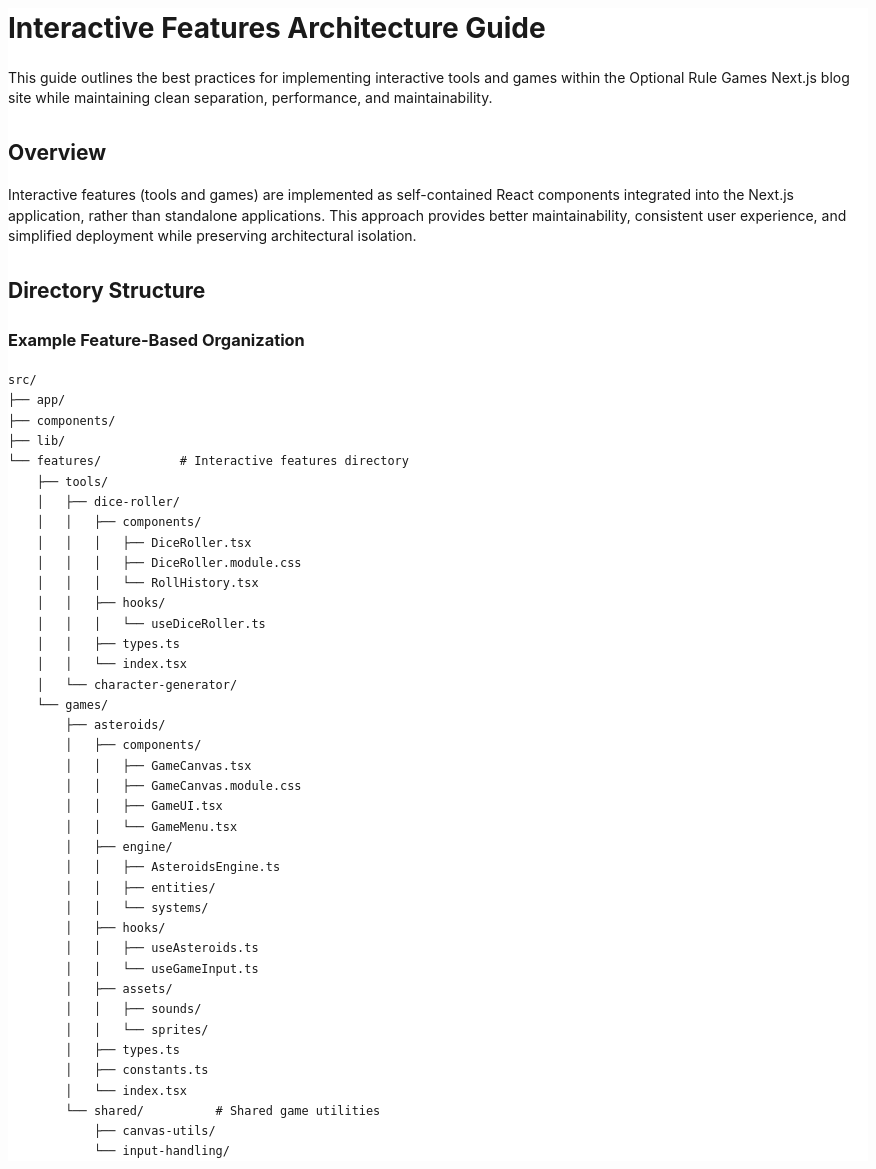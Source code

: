 # Interactive Features Architecture Guide

This guide outlines the best practices for implementing interactive tools and games within the Optional Rule Games Next.js blog site while maintaining clean separation, performance, and maintainability.

## Overview

Interactive features (tools and games) are implemented as self-contained React components integrated into the Next.js application, rather than standalone applications. This approach provides better maintainability, consistent user experience, and simplified deployment while preserving architectural isolation.

## Directory Structure

### Example Feature-Based Organization

```txt
src/
├── app/
├── components/
├── lib/
└── features/           # Interactive features directory
    ├── tools/
    │   ├── dice-roller/
    │   │   ├── components/
    │   │   │   ├── DiceRoller.tsx
    │   │   │   ├── DiceRoller.module.css
    │   │   │   └── RollHistory.tsx
    │   │   ├── hooks/
    │   │   │   └── useDiceRoller.ts
    │   │   ├── types.ts
    │   │   └── index.tsx
    │   └── character-generator/
    └── games/
        ├── asteroids/
        │   ├── components/
        │   │   ├── GameCanvas.tsx
        │   │   ├── GameCanvas.module.css
        │   │   ├── GameUI.tsx
        │   │   └── GameMenu.tsx
        │   ├── engine/
        │   │   ├── AsteroidsEngine.ts
        │   │   ├── entities/
        │   │   └── systems/
        │   ├── hooks/
        │   │   ├── useAsteroids.ts
        │   │   └── useGameInput.ts
        │   ├── assets/
        │   │   ├── sounds/
        │   │   └── sprites/
        │   ├── types.ts
        │   ├── constants.ts
        │   └── index.tsx
        └── shared/          # Shared game utilities
            ├── canvas-utils/
            └── input-handling/
```
